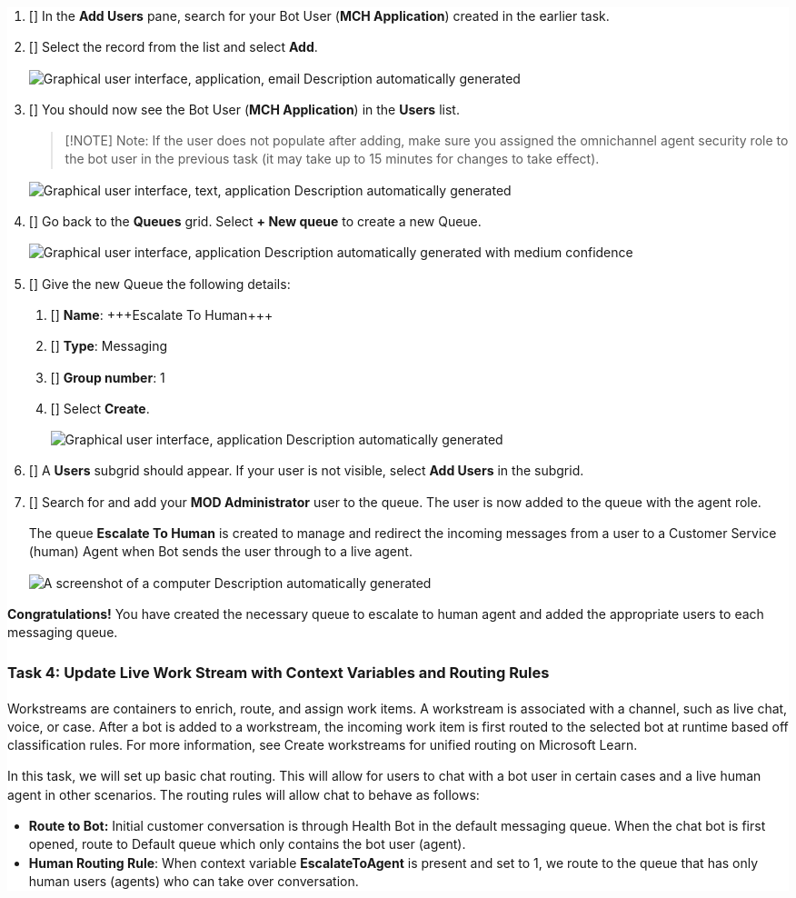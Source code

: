 1. [] In the **Add Users** pane, search for your Bot User (**MCH Application**) created in the earlier task.

1. [] Select the record from the list and select **Add**.

    ![Graphical user interface, application, email Description automatically generated](./IMAGES/Lab02/L2P56.png)

1. [] You should now see the Bot User (**MCH Application**) in the **Users** list.

    > [!NOTE] Note: If the user does not populate after adding, make sure you assigned the omnichannel agent security role to the bot user in the previous task (it may take up to 15 minutes for changes to take effect).

    ![Graphical user interface, text, application Description automatically generated](./IMAGES/Lab02/L2P57.png)

1. [] Go back to the **Queues** grid. Select **+ New queue** to create a new Queue.

    ![Graphical user interface, application Description automatically generated with medium confidence](./IMAGES/Lab02/L2P58.png)

1. [] Give the new Queue the following details:
    1. [] **Name**: +++Escalate To Human+++
    1. [] **Type**: Messaging
    1. [] **Group number**: 1
    1. [] Select **Create**.

        ![Graphical user interface, application Description automatically generated](./IMAGES/Lab02/L2P59.png)

1. [] A **Users** subgrid should appear. If your user is not visible, select **Add Users** in the subgrid.

1. [] Search for and add your **MOD Administrator** user to the queue. The user is now added to the queue with the agent role.

    The queue **Escalate To Human** is created to manage and redirect the incoming messages from a user to a Customer Service (human) Agent when Bot sends the user through to a live agent.

    ![A screenshot of a computer Description automatically generated](./IMAGES/Lab02/L2P60.png)

**Congratulations!** You have created the necessary queue to escalate to human agent and added the appropriate users to each messaging queue.


### Task 4: Update Live Work Stream with Context Variables and Routing Rules

Workstreams are containers to enrich, route, and assign work items. A workstream is associated with a channel, such as live chat, voice, or case. After a bot is added to a workstream, the incoming work item is first routed to the selected bot at runtime based off classification rules. For more information, see Create workstreams for unified routing on Microsoft Learn.

In this task, we will set up basic chat routing. This will allow for users to chat with a bot user in certain cases and a live human agent in other scenarios. The routing rules will allow chat to behave as follows:

-   **Route to Bot:** Initial customer conversation is through Health Bot in the default messaging queue. When the chat bot is first opened, route to Default queue which only contains the bot user (agent).
-   **Human Routing Rule**: When context variable **EscalateToAgent** is present and set to 1, we route to the queue that has only human users (agents) who can take over conversation.
